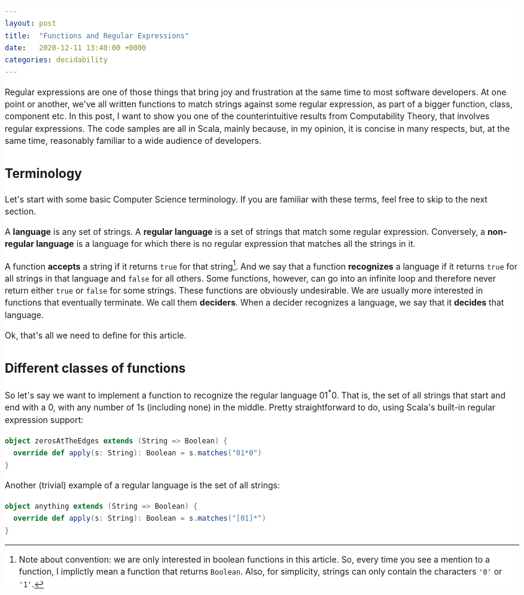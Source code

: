 ```yaml
---
layout: post
title:  "Functions and Regular Expressions"
date:   2020-12-11 13:40:00 +0000
categories: decidability
---
```


Regular expressions are one of those things that bring joy and frustration at the same time to most software developers. At one point or another, we've all written functions to match strings against some regular expression, as part of a bigger function, class, component etc. In this post, I want to show you one of the counterintuitive results from Computability Theory, that involves regular expressions. The code samples are all in Scala, mainly because, in my opinion, it is concise in many respects, but, at the same time, reasonably familiar to a wide audience of developers.

## Terminology

Let's start with some basic Computer Science terminology. If you are familiar with these terms, feel free to skip to the next section.
 
A **language** is any set of strings. A **regular language** is a set of strings that match some regular expression. Conversely, a **non-regular language** is a language for which there is no regular expression that matches all the strings in it.

A function **accepts** a string if it returns `true` for that string[^1]. And we say that a function **recognizes** a language if it returns `true` for all strings in that language and `false` for all others. Some functions, however, can go into an infinite loop and therefore never return either  `true` or `false` for some strings. These functions are obviously undesirable. We are usually more interested in functions that eventually terminate. We call them **deciders**. When a decider recognizes a language, we say that it **decides** that language.

Ok, that's all we need to define for this article.

[^1]: Note about convention: we are only interested in boolean functions in this article. So, every time you see a mention to a function, I implictly mean a function that returns `Boolean`. Also, for simplicity, strings can only contain the characters `'0'` or `'1'`.


## Different classes of functions

So let's say we want to implement a function to recognize the regular language 01<sup>*</sup>0. That is, the set of all strings that start and end with a 0, with any number of 1s (including none) in the middle. Pretty straightforward to do, using Scala's built-in regular expression support:

```scala
object zerosAtTheEdges extends (String => Boolean) {
  override def apply(s: String): Boolean = s.matches("01*0")
}
```

Another (trivial) example of a regular language is the set of all strings:

```scala
object anything extends (String => Boolean) {
  override def apply(s: String): Boolean = s.matches("[01]*")
}
```

